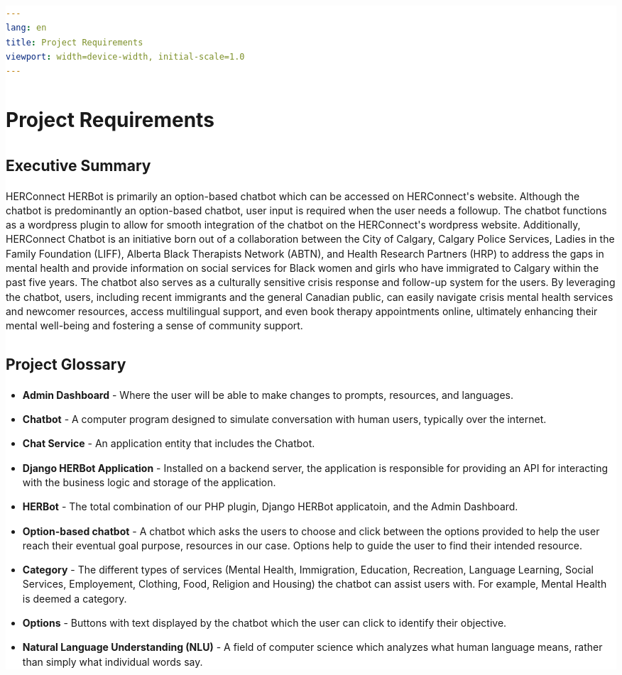 ```yaml
---
lang: en
title: Project Requirements
viewport: width=device-width, initial-scale=1.0
---
```

# Project Requirements

## <a name="executive-summary"></a>Executive Summary

HERConnect HERBot is primarily an option-based chatbot which can be accessed on HERConnect's website. Although the chatbot is predominantly an option-based chatbot, user input is required when the user needs a followup. The chatbot functions as a wordpress plugin to allow for smooth integration of the chatbot on the HERConnect's wordpress website. Additionally, HERConnect Chatbot is an initiative born out of a collaboration between the City of Calgary, Calgary Police Services, Ladies in the Family Foundation (LIFF), Alberta Black Therapists Network (ABTN), and Health Research Partners (HRP) to address the gaps in mental health and provide information on social services for Black women and girls who have immigrated to Calgary within the past five years. The chatbot also serves as a culturally sensitive crisis response and follow-up system for the users. By leveraging the chatbot, users, including recent immigrants and the general Canadian public, can easily navigate crisis mental health services and newcomer resources, access multilingual support, and even book therapy appointments online, ultimately enhancing their mental well-being and fostering a sense of community support.

## <a name="project-glossary"></a>Project Glossary

- **Admin Dashboard** - Where the user will be able to make changes to prompts, resources, and languages.

- **Chatbot** - A computer program designed to simulate conversation with human users, typically over the internet.

- **Chat Service** - An application entity that includes the Chatbot.

- **Django HERBot Application** - Installed on a backend server, the application is responsible for providing an API for interacting with the business logic and storage of the application.

- **HERBot** - The total combination of our PHP plugin, Django HERBot applicatoin, and the Admin Dashboard.

- **Option-based chatbot** - A chatbot which asks the users to choose and click between the options provided to help the user reach their eventual goal purpose, resources in our case. Options help to guide the user to find their intended resource.

- **Category** - The different types of services (Mental Health, Immigration, Education, Recreation, Language Learning, Social Services, Employement, Clothing, Food, Religion and Housing) the chatbot can assist users with. For example, Mental Health is deemed a category. 

- **Options** - Buttons with text displayed by the chatbot which the user can click to identify their objective.

- **Natural Language Understanding (NLU)** - A field of computer science which analyzes what human language means, rather than simply what individual words say.
